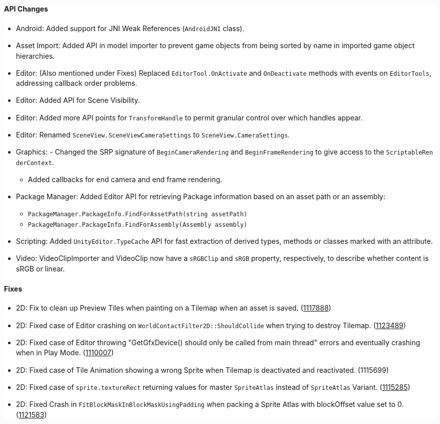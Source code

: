
#### API Changes

*   Android: Added support for JNI Weak References (`AndroidJNI` class).
    
*   Asset Import: Added API in model importer to prevent game objects from being sorted by name in imported game object hierarchies.
    
*   Editor: (Also mentioned under Fixes) Replaced `EditorTool.OnActivate` and `OnDeactivate` methods with events on `EditorTools`, addressing callback order problems.
    
*   Editor: Added API for Scene Visibility.
    
*   Editor: Added more API points for `TransformHandle` to permit granular control over which handles appear.
    
*   Editor: Renamed `SceneView.SceneViewCameraSettings` to `SceneView.CameraSettings`.
    
*   Graphics: - Changed the SRP signature of `BeginCameraRendering` and `BeginFrameRendering` to give access to the `ScriptableRenderContext`.
    
    *   Added callbacks for end camera and end frame rendering.
*   Package Manager: Added Editor API for retrieving Package information based on an asset path or an assembly:
    
    *   `PackageManager.PackageInfo.FindForAssetPath(string assetPath)`
    *   `PackageManager.PackageInfo.FindForAssembly(Assembly assembly)`
*   Scripting: Added `UnityEditor.TypeCache` API for fast extraction of derived types, methods or classes marked with an attribute.
    
*   Video: VideoClipImporter and VideoClip now have a `sRGBClip` and `sRGB` property, respectively, to describe whether content is sRGB or linear.
    

#### Fixes

*   2D: Fix to clean up Preview Tiles when painting on a Tilemap when an asset is saved. ([1117888](https://issuetracker.unity3d.com/issues/tilemap-visualization-of-the-tile-is-created-in-another-tile-when-quickly-moving-cursor-after-releasing-left-mouse-button))
    
*   2D: Fixed case of Editor crashing on `WorldContactFilter2D::ShouldCollide` when trying to destroy Tilemap. ([1123489](https://issuetracker.unity3d.com/issues/unity-editor-crashes-on-worldcontactfilter2d-shouldcollide-when-trying-to-destroy-tile-player-is-colliding-with))
    
*   2D: Fixed case of Editor throwing "GetGfxDevice() should only be called from main thread" errors and eventually crashing when in Play Mode. ([1110007](https://issuetracker.unity3d.com/issues/editor-throws-getgfxdevice-should-only-be-called-from-main-thread-errors-and-eventually-crashes-when-in-play-mode))
    
*   2D: Fixed case of Tile Animation showing a wrong Sprite when Tilemap is deactivated and reactivated. (1115699)
    
*   2D: Fixed case of `sprite.textureRect` returning values for master `SpriteAtlas` instead of `SpriteAtlas` Variant. ([1115285](https://issuetracker.unity3d.com/issues/sprite-dot-texturerect-returns-values-for-master-spriteatlas-instead-of-spriteatlas-variant))
    
*   2D: Fixed Crash in `FitBlockMaskInBlockMaskUsingPadding` when packing a Sprite Atlas with blockOffset value set to 0. ([1121583](https://issuetracker.unity3d.com/issues/crash-in-fitblockmaskinblockmaskusingpadding-when-packing-a-sprite-atlas-with-blockoffset-value-set-to-0))
    